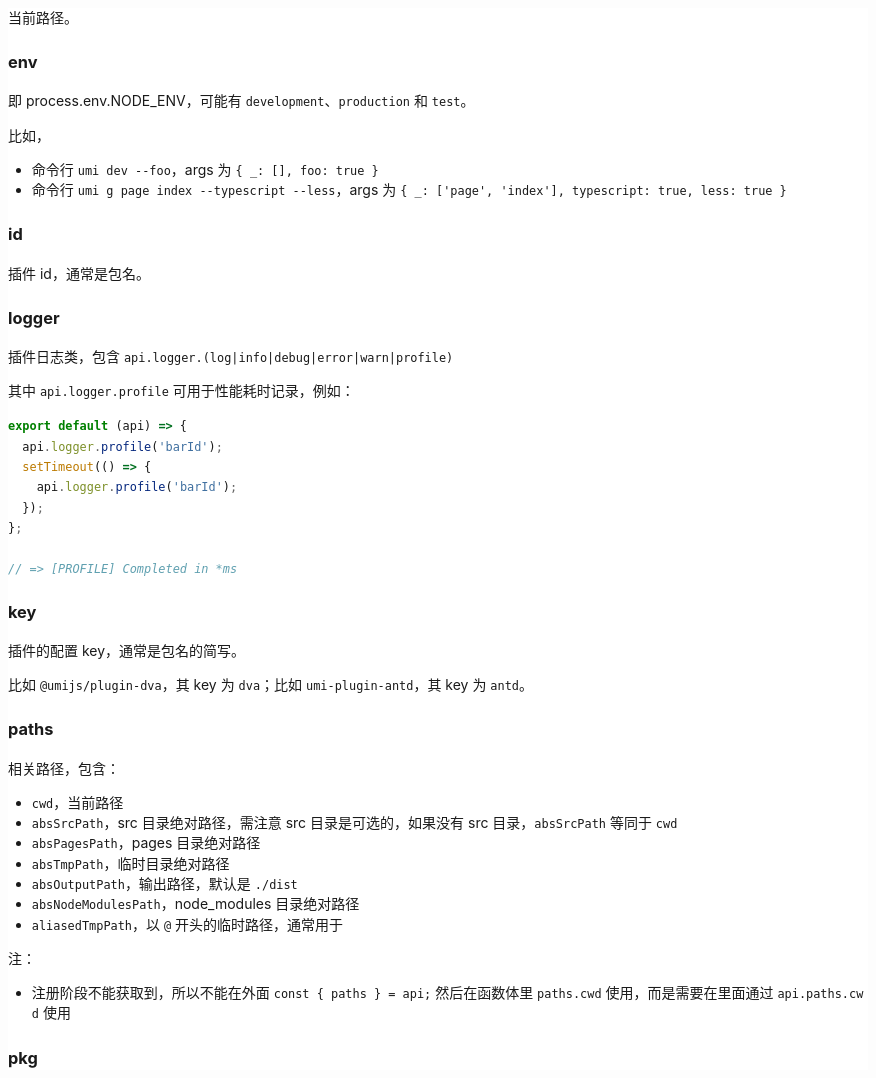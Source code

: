 当前路径。

### env

即 process.env.NODE_ENV，可能有 `development`、`production` 和 `test`。

比如，

- 命令行 `umi dev --foo`，args 为 `{ _: [], foo: true }`
- 命令行 `umi g page index --typescript --less`，args 为 `{ _: ['page', 'index'], typescript: true, less: true }`

### id

插件 id，通常是包名。

### logger

插件日志类，包含 `api.logger.(log|info|debug|error|warn|profile)`

其中 `api.logger.profile` 可用于性能耗时记录，例如：

```ts
export default (api) => {
  api.logger.profile('barId');
  setTimeout(() => {
    api.logger.profile('barId');
  });
};

// => [PROFILE] Completed in *ms
```

### key

插件的配置 key，通常是包名的简写。

比如 `@umijs/plugin-dva`，其 key 为 `dva`；比如 `umi-plugin-antd`，其 key 为 `antd`。

### paths

相关路径，包含：

- `cwd`，当前路径
- `absSrcPath`，src 目录绝对路径，需注意 src 目录是可选的，如果没有 src 目录，`absSrcPath` 等同于 `cwd`
- `absPagesPath`，pages 目录绝对路径
- `absTmpPath`，临时目录绝对路径
- `absOutputPath`，输出路径，默认是 `./dist`
- `absNodeModulesPath`，node_modules 目录绝对路径
- `aliasedTmpPath`，以 `@` 开头的临时路径，通常用于

注：

- 注册阶段不能获取到，所以不能在外面 `const { paths } = api;` 然后在函数体里 `paths.cwd` 使用，而是需要在里面通过 `api.paths.cwd` 使用

### pkg
